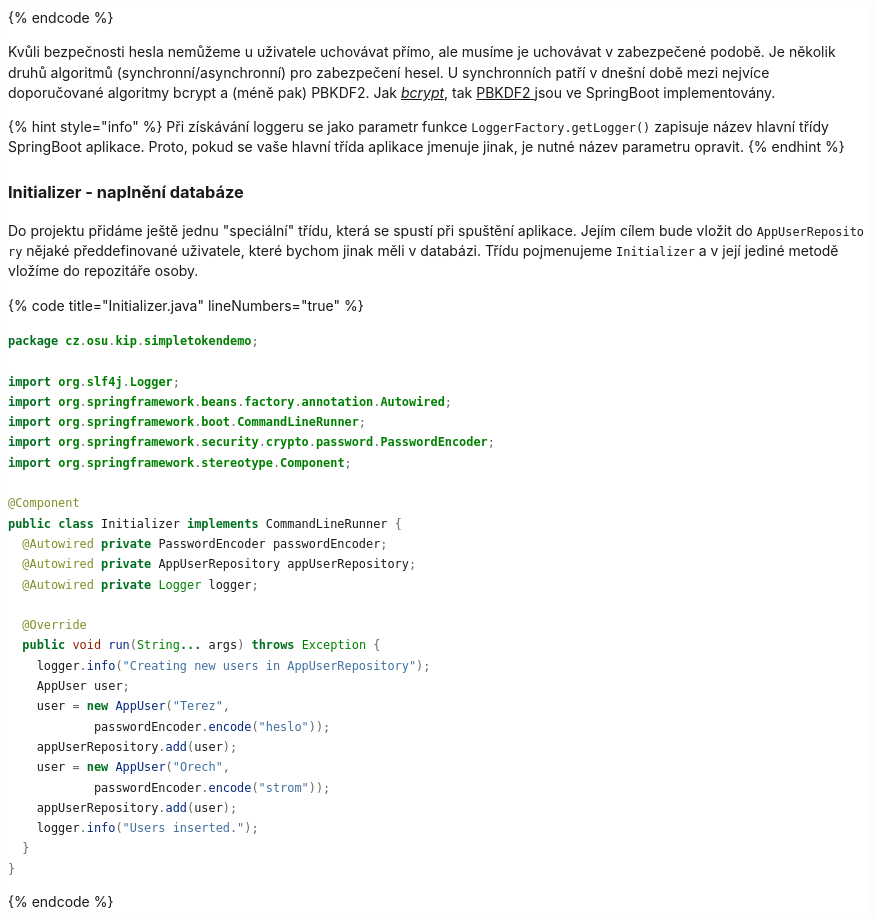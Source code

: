 {% endcode %}

Kvůli bezpečnosti hesla nemůžeme u uživatele uchovávat přímo, ale musíme je uchovávat v zabezpečené podobě. Je několik druhů algoritmů (synchronní/asynchronní) pro zabezpečení hesel. U synchronních patří v dnešní době mezi nejvíce doporučované algoritmy bcrypt a (méně pak) PBKDF2. Jak [_bcrypt_](https://docs.spring.io/spring-security/site/docs/4.2.4.RELEASE/apidocs/org/springframework/security/crypto/bcrypt/BCryptPasswordEncoder.html), tak [PBKDF2 ](https://docs.spring.io/spring-security/site/docs/4.2.4.RELEASE/apidocs/org/springframework/security/crypto/password/Pbkdf2PasswordEncoder.html)jsou ve SpringBoot implementovány.

{% hint style="info" %}
Při získávání loggeru se jako parametr funkce `LoggerFactory.getLogger()` zapisuje název hlavní třídy SpringBoot aplikace. Proto, pokud se vaše hlavní třída aplikace jmenuje jinak, je nutné název parametru opravit.
{% endhint %}

### Initializer - naplnění databáze

Do projektu přidáme ještě jednu "speciální" třídu, která se spustí při spuštění aplikace. Jejím cílem bude vložit do `AppUserRepository` nějaké předdefinované uživatele, které bychom jinak měli v databázi. Třídu pojmenujeme `Initializer` a v její jediné metodě vložíme do repozitáře osoby.

{% code title="Initializer.java" lineNumbers="true" %}
```java
package cz.osu.kip.simpletokendemo;

import org.slf4j.Logger;
import org.springframework.beans.factory.annotation.Autowired;
import org.springframework.boot.CommandLineRunner;
import org.springframework.security.crypto.password.PasswordEncoder;
import org.springframework.stereotype.Component;

@Component
public class Initializer implements CommandLineRunner {
  @Autowired private PasswordEncoder passwordEncoder;
  @Autowired private AppUserRepository appUserRepository;
  @Autowired private Logger logger;

  @Override
  public void run(String... args) throws Exception {
    logger.info("Creating new users in AppUserRepository");
    AppUser user;
    user = new AppUser("Terez",
            passwordEncoder.encode("heslo"));
    appUserRepository.add(user);
    user = new AppUser("Orech",
            passwordEncoder.encode("strom"));
    appUserRepository.add(user);
    logger.info("Users inserted.");
  }
}
```
{% endcode %}
